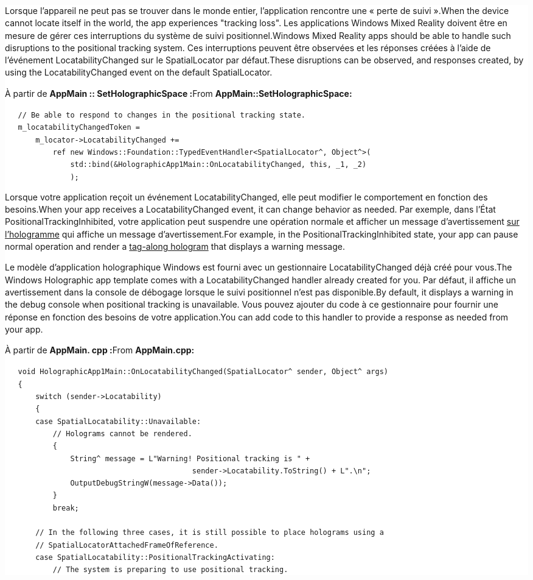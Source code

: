 <span data-ttu-id="f5cf4-267">Lorsque l’appareil ne peut pas se trouver dans le monde entier, l’application rencontre une « perte de suivi ».</span><span class="sxs-lookup"><span data-stu-id="f5cf4-267">When the device cannot locate itself in the world, the app experiences "tracking loss".</span></span> <span data-ttu-id="f5cf4-268">Les applications Windows Mixed Reality doivent être en mesure de gérer ces interruptions du système de suivi positionnel.</span><span class="sxs-lookup"><span data-stu-id="f5cf4-268">Windows Mixed Reality apps should be able to handle such disruptions to the positional tracking system.</span></span> <span data-ttu-id="f5cf4-269">Ces interruptions peuvent être observées et les réponses créées à l’aide de l’événement LocatabilityChanged sur le SpatialLocator par défaut.</span><span class="sxs-lookup"><span data-stu-id="f5cf4-269">These disruptions can be observed, and responses created, by using the LocatabilityChanged event on the default SpatialLocator.</span></span>

<span data-ttu-id="f5cf4-270">À partir de **AppMain :: SetHolographicSpace :**</span><span class="sxs-lookup"><span data-stu-id="f5cf4-270">From **AppMain::SetHolographicSpace:**</span></span>

```
   // Be able to respond to changes in the positional tracking state.
   m_locatabilityChangedToken =
       m_locator->LocatabilityChanged +=
           ref new Windows::Foundation::TypedEventHandler<SpatialLocator^, Object^>(
               std::bind(&HolographicApp1Main::OnLocatabilityChanged, this, _1, _2)
               );
```

<span data-ttu-id="f5cf4-271">Lorsque votre application reçoit un événement LocatabilityChanged, elle peut modifier le comportement en fonction des besoins.</span><span class="sxs-lookup"><span data-stu-id="f5cf4-271">When your app receives a LocatabilityChanged event, it can change behavior as needed.</span></span> <span data-ttu-id="f5cf4-272">Par exemple, dans l’État PositionalTrackingInhibited, votre application peut suspendre une opération normale et afficher un message d’avertissement [sur l’hologramme](coordinate-systems-in-directx.md#create-holograms-using-a-device-attached-frame-of-reference) qui affiche un message d’avertissement.</span><span class="sxs-lookup"><span data-stu-id="f5cf4-272">For example, in the PositionalTrackingInhibited state, your app can pause normal operation and render a [tag-along hologram](coordinate-systems-in-directx.md#create-holograms-using-a-device-attached-frame-of-reference) that displays a warning message.</span></span>

<span data-ttu-id="f5cf4-273">Le modèle d’application holographique Windows est fourni avec un gestionnaire LocatabilityChanged déjà créé pour vous.</span><span class="sxs-lookup"><span data-stu-id="f5cf4-273">The Windows Holographic app template comes with a LocatabilityChanged handler already created for you.</span></span> <span data-ttu-id="f5cf4-274">Par défaut, il affiche un avertissement dans la console de débogage lorsque le suivi positionnel n’est pas disponible.</span><span class="sxs-lookup"><span data-stu-id="f5cf4-274">By default, it displays a warning in the debug console when positional tracking is unavailable.</span></span> <span data-ttu-id="f5cf4-275">Vous pouvez ajouter du code à ce gestionnaire pour fournir une réponse en fonction des besoins de votre application.</span><span class="sxs-lookup"><span data-stu-id="f5cf4-275">You can add code to this handler to provide a response as needed from your app.</span></span>

<span data-ttu-id="f5cf4-276">À partir de **AppMain. cpp :**</span><span class="sxs-lookup"><span data-stu-id="f5cf4-276">From **AppMain.cpp:**</span></span>

```
   void HolographicApp1Main::OnLocatabilityChanged(SpatialLocator^ sender, Object^ args)
   {
       switch (sender->Locatability)
       {
       case SpatialLocatability::Unavailable:
           // Holograms cannot be rendered.
           {
               String^ message = L"Warning! Positional tracking is " +
                                           sender->Locatability.ToString() + L".\n";
               OutputDebugStringW(message->Data());
           }
           break;

       // In the following three cases, it is still possible to place holograms using a
       // SpatialLocatorAttachedFrameOfReference.
       case SpatialLocatability::PositionalTrackingActivating:
           // The system is preparing to use positional tracking.
```
